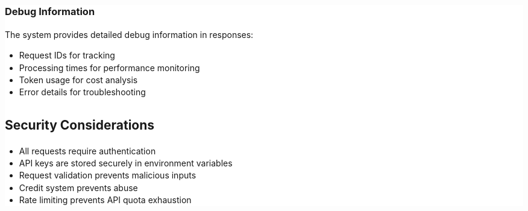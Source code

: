 ### Debug Information

The system provides detailed debug information in responses:
- Request IDs for tracking
- Processing times for performance monitoring
- Token usage for cost analysis
- Error details for troubleshooting

## Security Considerations

- All requests require authentication
- API keys are stored securely in environment variables
- Request validation prevents malicious inputs
- Credit system prevents abuse
- Rate limiting prevents API quota exhaustion
